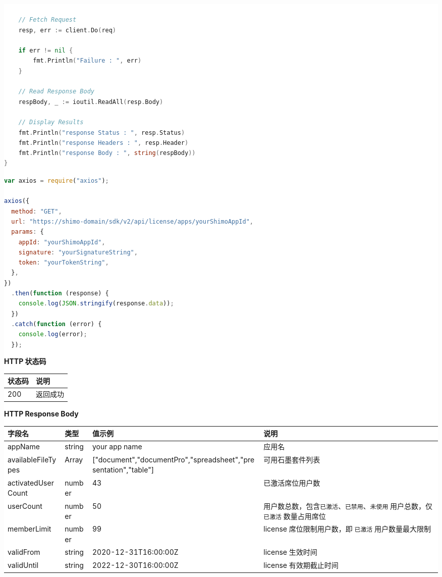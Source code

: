 ```go

	// Fetch Request
	resp, err := client.Do(req)

	if err != nil {
		fmt.Println("Failure : ", err)
	}

	// Read Response Body
	respBody, _ := ioutil.ReadAll(resp.Body)

	// Display Results
	fmt.Println("response Status : ", resp.Status)
	fmt.Println("response Headers : ", resp.Header)
	fmt.Println("response Body : ", string(respBody))
}
```

</TabItem>
<TabItem value="js">

```js
var axios = require("axios");

axios({
  method: "GET",
  url: "https://shimo-domain/sdk/v2/api/license/apps/yourShimoAppId",
  params: {
    appId: "yourShimoAppId",
    signature: "yourSignatureString",
    token: "yourTokenString",
  },
})
  .then(function (response) {
    console.log(JSON.stringify(response.data));
  })
  .catch(function (error) {
    console.log(error);
  });
```

</TabItem>
</Tabs>

**HTTP 状态码**

| 状态码 | 说明     |
| :----- | :------- |
| 200    | 返回成功 |

**HTTP Response Body**

| 字段名             | 类型   | 值示例                                                          | 说明                                                                            |
| :----------------- | :----- | :-------------------------------------------------------------- | :------------------------------------------------------------------------------ |
| appName            | string | your app name                                                   | 应用名                                                                          |
| availableFileTypes | Array  | ["document","documentPro","spreadsheet","presentation","table"] | 可用石墨套件列表                                                                |
| activatedUserCount | number | 43                                                              | 已激活席位用户数                                                                |
| userCount          | number | 50                                                              | 用户数总数，包含`已激活`、`已禁用`、`未使用` 用户总数，仅 `已激活` 数量占用席位 |
| memberLimit        | number | 99                                                              | license 席位限制用户数，即 `已激活` 用户数量最大限制                            |
| validFrom          | string | 2020-12-31T16:00:00Z                                            | license 生效时间                                                                |
| validUntil         | string | 2022-12-30T16:00:00Z                                            | license 有效期截止时间                                                          |